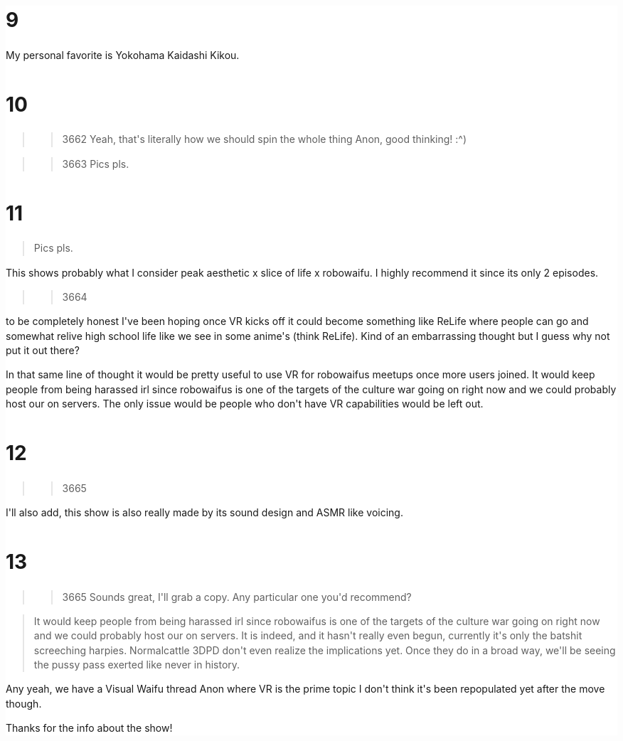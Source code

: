 # 9
My personal favorite is Yokohama Kaidashi Kikou.

# 10
>>3662
Yeah, that's literally how we should spin the whole thing Anon, good thinking! :^)

>>3663
Pics pls.

# 11
> Pics pls.

This shows probably what I consider peak aesthetic x slice of life x robowaifu. I highly recommend it since its only 2 episodes.



>>3664

to be completely honest I've been hoping once VR kicks off it could become something like ReLife where people can go and somewhat relive high school life like we see in some anime's (think ReLife). Kind of an embarrassing thought but I guess why not put it out there? 



In that same line of thought it would be pretty useful to use VR for robowaifus meetups once more users joined. It would keep people from being harassed irl since robowaifus is one of the targets of the culture war going on right now and we could probably host our on servers. The only issue would be people who don't have VR capabilities would be left out.

# 12
>>3665

I'll also add, this show is also really made by its sound design and ASMR like voicing.

# 13
>>3665
Sounds great, I'll grab a copy. Any particular one you'd recommend?

>It would keep people from being harassed irl since robowaifus is one of the targets of the culture war going on right now and we could probably host our on servers. 
It is indeed, and it hasn't really even begun, currently it's only the batshit screeching harpies. Normalcattle 3DPD don't even realize the implications yet. Once they do in a broad way, we'll be seeing the pussy pass exerted like never in history.

Any yeah, we have a Visual Waifu thread Anon where VR is the prime topic I don't think it's been repopulated yet after the move though.

Thanks for the info about the show!
